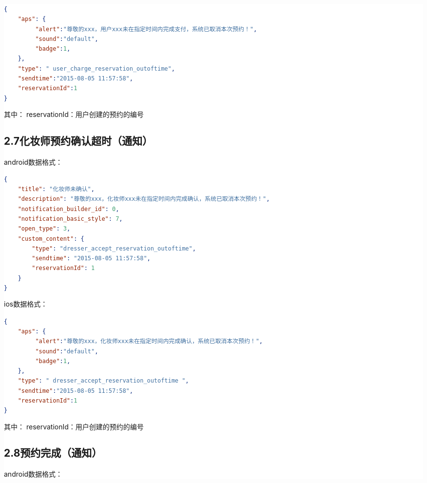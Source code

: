 ```json
{
    "aps": {  
         "alert":"尊敬的xxx，用户xxx未在指定时间内完成支付，系统已取消本次预约！",
         "sound":"default",
         "badge":1,
    },
    "type": " user_charge_reservation_outoftime",
    "sendtime":"2015-08-05 11:57:58",
    "reservationId":1
}
```


其中：
reservationId：用户创建的预约的编号

<h2 id="2.7">2.7化妆师预约确认超时（通知）</h2>

android数据格式：

```json
{
    "title": "化妆师未确认",
    "description": "尊敬的xxx，化妆师xxx未在指定时间内完成确认，系统已取消本次预约！",
    "notification_builder_id": 0,
    "notification_basic_style": 7,
    "open_type": 3,
    "custom_content": {
        "type": "dresser_accept_reservation_outoftime",
        "sendtime": "2015-08-05 11:57:58",
        "reservationId": 1
    }
}
```

ios数据格式：

```json
{
    "aps": {  
         "alert":"尊敬的xxx，化妆师xxx未在指定时间内完成确认，系统已取消本次预约！",
         "sound":"default",
         "badge":1,
    },
    "type": " dresser_accept_reservation_outoftime ",
    "sendtime":"2015-08-05 11:57:58",
    "reservationId":1
}
```

其中：
reservationId：用户创建的预约的编号

<h2 id="2.8">2.8预约完成（通知）</h2>

android数据格式：
